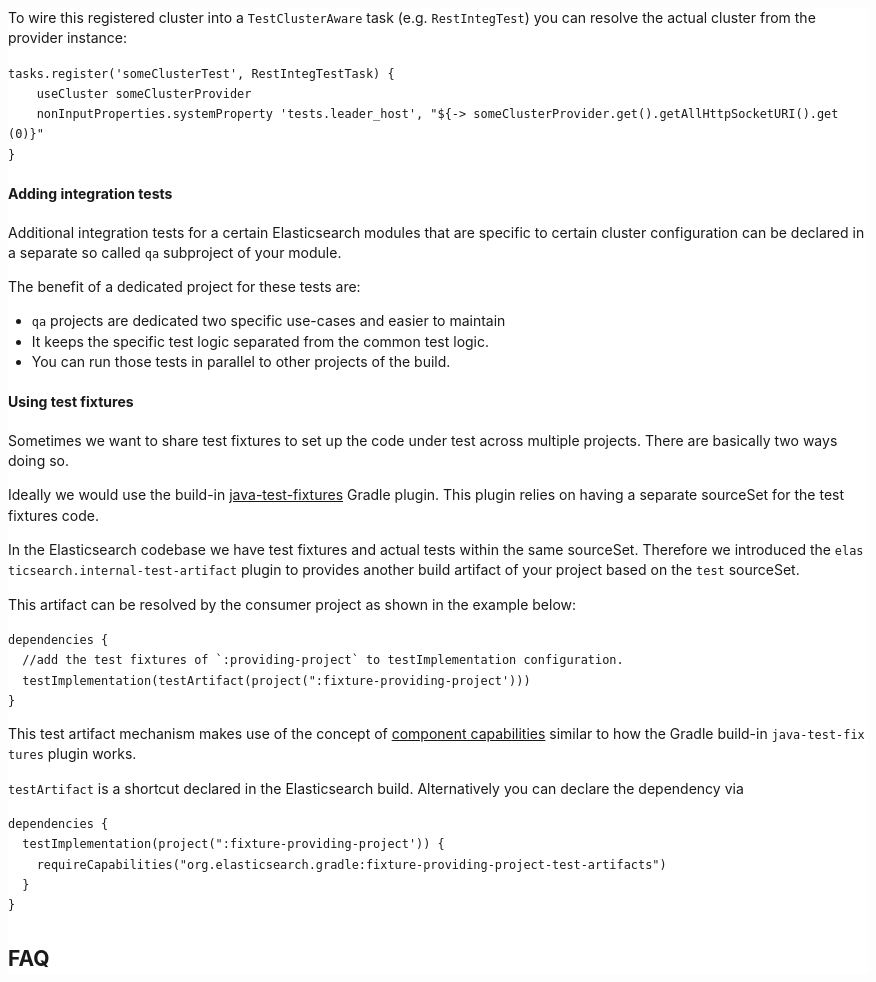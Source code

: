 To wire this registered cluster into a `TestClusterAware` task (e.g. `RestIntegTest`) you can resolve the actual cluster from the provider instance:

    tasks.register('someClusterTest', RestIntegTestTask) {
        useCluster someClusterProvider
        nonInputProperties.systemProperty 'tests.leader_host', "${-> someClusterProvider.get().getAllHttpSocketURI().get(0)}"
    }

#### Adding integration tests

Additional integration tests for a certain Elasticsearch modules that are specific to certain cluster configuration can be declared in a separate so called `qa` subproject of your module.

The benefit of a dedicated project for these tests are:
- `qa` projects are dedicated two specific use-cases and easier to maintain
- It keeps the specific test logic separated from the common test logic.
- You can run those tests in parallel to other projects of the build.

#### Using test fixtures

Sometimes we want to share test fixtures to set up the code under test across multiple projects. There are basically two ways doing so.

Ideally we would use the build-in [java-test-fixtures](https://docs.gradle.org/current/userguide/java_testing.html#sec:java_test_fixtures) Gradle plugin.
This plugin relies on having a separate sourceSet for the test fixtures code.

In the Elasticsearch codebase we have test fixtures and actual tests within the same sourceSet. Therefore we introduced the `elasticsearch.internal-test-artifact` plugin to provides another build artifact of your project based on the `test` sourceSet.


This artifact can be resolved by the consumer project as shown in the example below:

```
dependencies {
  //add the test fixtures of `:providing-project` to testImplementation configuration.
  testImplementation(testArtifact(project(":fixture-providing-project')))
}
```

This test artifact mechanism makes use of the concept of [component capabilities](https://docs.gradle.org/current/userguide/component_capabilities.html)
similar to how the Gradle build-in `java-test-fixtures` plugin works.

`testArtifact` is a shortcut declared in the Elasticsearch build. Alternatively you can declare the dependency via

```
dependencies {
  testImplementation(project(":fixture-providing-project')) {
    requireCapabilities("org.elasticsearch.gradle:fixture-providing-project-test-artifacts")
  }
}
```

## FAQ

